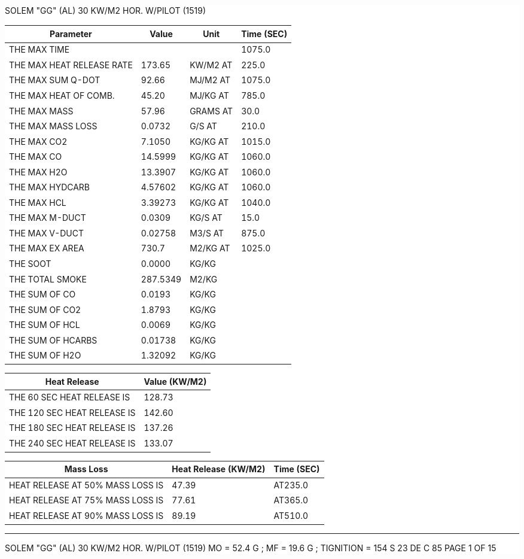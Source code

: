 SOLEM "GG" (AL) 30 KW/M2 HOR. W/PILOT (1519)

| Parameter | Value | Unit | Time (SEC) |
|-----------|-------|------|------------|
| THE MAX TIME | | | 1075.0 |
| THE MAX HEAT RELEASE RATE | 173.65 | KW/M2 AT | 225.0 |
| THE MAX SUM Q-DOT | 92.66 | MJ/M2 AT | 1075.0 |
| THE MAX HEAT OF COMB. | 45.20 | MJ/KG AT | 785.0 |
| THE MAX MASS | 57.96 | GRAMS AT | 30.0 |
| THE MAX MASS LOSS | 0.0732 | G/S AT | 210.0 |
| THE MAX CO2 | 7.1050 | KG/KG AT | 1015.0 |
| THE MAX CO | 14.5999 | KG/KG AT | 1060.0 |
| THE MAX H2O | 13.3907 | KG/KG AT | 1060.0 |
| THE MAX HYDCARB | 4.57602 | KG/KG AT | 1060.0 |
| THE MAX HCL | 3.39273 | KG/KG AT | 1040.0 |
| THE MAX M-DUCT | 0.0309 | KG/S AT | 15.0 |
| THE MAX V-DUCT | 0.02758 | M3/S AT | 875.0 |
| THE MAX EX AREA | 730.7 | M2/KG AT | 1025.0 |
| THE SOOT | 0.0000 | KG/KG | |
| THE TOTAL SMOKE | 287.5349 | M2/KG | |
| THE SUM OF CO | 0.0193 | KG/KG | |
| THE SUM OF CO2 | 1.8793 | KG/KG | |
| THE SUM OF HCL | 0.0069 | KG/KG | |
| THE SUM OF HCARBS | 0.01738 | KG/KG | |
| THE SUM OF H2O | 1.32092 | KG/KG | |

| Heat Release | Value (KW/M2) |
|--------------|---------------|
| THE 60 SEC HEAT RELEASE IS | 128.73 |
| THE 120 SEC HEAT RELEASE IS | 142.60 |
| THE 180 SEC HEAT RELEASE IS | 137.26 |
| THE 240 SEC HEAT RELEASE IS | 133.07 |

| Mass Loss | Heat Release (KW/M2) | Time (SEC) |
|-----------|----------------------|------------|
| HEAT RELEASE AT 50% MASS LOSS IS | 47.39 | AT235.0 |
| HEAT RELEASE AT 75% MASS LOSS IS | 77.61 | AT365.0 |
| HEAT RELEASE AT 90% MASS LOSS IS | 89.19 | AT510.0 |
---
SOLEM "GG" (AL) 30 KW/M2 HOR. W/PILOT (1519)
MO = 52.4 G ; MF = 19.6 G ; TIGNITION = 154 S 23 DE C 85
PAGE 1 OF 15
